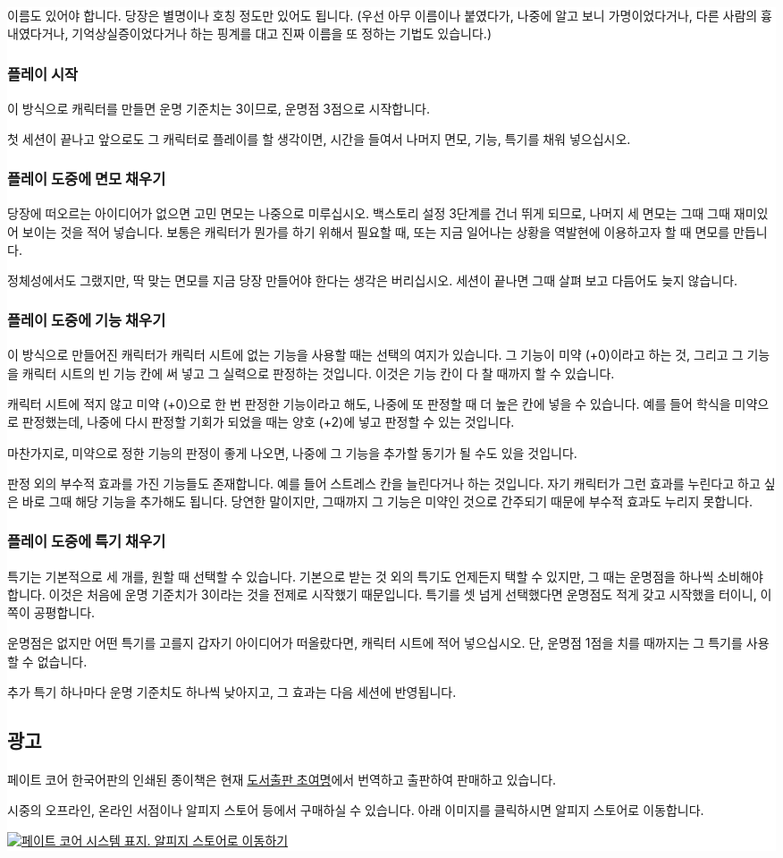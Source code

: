 이름도 있어야 합니다. 당장은 별명이나 호칭 정도만 있어도 됩니다. (우선 아무 이름이나 붙였다가, 나중에 알고 보니 가명이었다거나, 다른 사람의 흉내였다거나, 기억상실증이었다거나 하는 핑계를 대고 진짜 이름을 또 정하는 기법도 있습니다.)

### 플레이 시작
이 방식으로 캐릭터를 만들면 운명 기준치는 3이므로, 운명점 3점으로 시작합니다.

첫 세션이 끝나고 앞으로도 그 캐릭터로 플레이를 할 생각이면, 시간을 들여서 나머지 면모, 기능, 특기를 채워 넣으십시오.

### 플레이 도중에 면모 채우기
당장에 떠오르는 아이디어가 없으면 고민 면모는 나중으로 미루십시오. 백스토리 설정 3단계를 건너 뛰게 되므로, 나머지 세 면모는 그때 그때 재미있어 보이는 것을 적어 넣습니다. 보통은 캐릭터가 뭔가를 하기 위해서 필요할 때, 또는 지금 일어나는 상황을 역발현에 이용하고자 할 때 면모를 만듭니다.

정체성에서도 그랬지만, 딱 맞는 면모를 지금 당장 만들어야 한다는 생각은 버리십시오. 세션이 끝나면 그때 살펴 보고 다듬어도 늦지 않습니다.

### 플레이 도중에 기능 채우기
이 방식으로 만들어진 캐릭터가 캐릭터 시트에 없는 기능을 사용할 때는 선택의 여지가 있습니다. 그 기능이 미약 (+0)이라고 하는 것, 그리고 그 기능을 캐릭터 시트의 빈 기능 칸에 써 넣고 그 실력으로 판정하는 것입니다. 이것은 기능 칸이 다 찰 때까지 할 수 있습니다.

캐릭터 시트에 적지 않고 미약 (+0)으로 한 번 판정한 기능이라고 해도, 나중에 또 판정할 때 더 높은 칸에 넣을 수 있습니다. 예를 들어 학식을 미약으로 판정했는데, 나중에 다시 판정할 기회가 되었을 때는 양호 (+2)에 넣고 판정할 수 있는 것입니다.

마찬가지로, 미약으로 정한 기능의 판정이 좋게 나오면, 나중에 그 기능을 추가할 동기가 될 수도 있을 것입니다.

판정 외의 부수적 효과를 가진 기능들도 존재합니다. 예를 들어 스트레스 칸을 늘린다거나 하는 것입니다. 자기 캐릭터가 그런 효과를 누린다고 하고 싶은 바로 그때 해당 기능을 추가해도 됩니다. 당연한 말이지만, 그때까지 그 기능은 미약인 것으로 간주되기 때문에 부수적 효과도 누리지 못합니다.

### 플레이 도중에 특기 채우기
특기는 기본적으로 세 개를, 원할 때 선택할 수 있습니다. 기본으로 받는 것 외의 특기도 언제든지 택할 수 있지만, 그 때는 운명점을 하나씩 소비해야 합니다. 이것은 처음에 운명 기준치가 3이라는 것을 전제로 시작했기 때문입니다. 특기를 셋 넘게 선택했다면 운명점도 적게 갖고 시작했을 터이니, 이쪽이 공평합니다.

운명점은 없지만 어떤 특기를 고를지 갑자기 아이디어가 떠올랐다면, 캐릭터 시트에 적어 넣으십시오. 단, 운명점 1점을 치를 때까지는 그 특기를 사용할 수 없습니다.

추가 특기 하나마다 운명 기준치도 하나씩 낮아지고, 그 효과는 다음 세션에 반영됩니다.

## 광고

페이트 코어 한국어판의 인쇄된 종이책은 현재 [도서출판 초여명](http://cympub.kr/fatesystem)에서 번역하고 출판하여 판매하고 있습니다.

시중의 오프라인, 온라인 서점이나 알피지 스토어 등에서 구매하실 수 있습니다. 아래 이미지를 클릭하시면 알피지 스토어로 이동합니다.

<a href="https://www.rpgstore.kr/front/product/product_detail.php?seq=11622&pinid=24199">
  <img class="mx-auto w-full max-w-sm" src="https://www.rpgstore.kr/upload/product/img4/6_shop1_792730.jpg?t=1642991229" alt="페이트 코어 시스템 표지. 알피지 스토어로 이동하기" />
</a>
